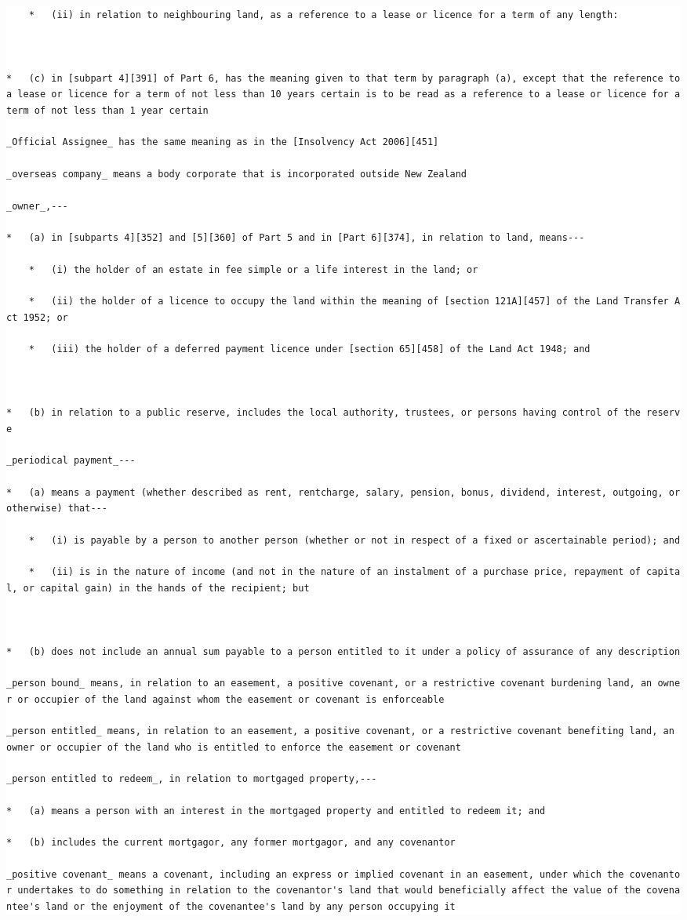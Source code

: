         *   (ii) in relation to neighbouring land, as a reference to a lease or licence for a term of any length:
        
        
    
    *   (c) in [subpart 4][391] of Part 6, has the meaning given to that term by paragraph (a), except that the reference to a lease or licence for a term of not less than 10 years certain is to be read as a reference to a lease or licence for a term of not less than 1 year certain
    
    _Official Assignee_ has the same meaning as in the [Insolvency Act 2006][451]
    
    _overseas company_ means a body corporate that is incorporated outside New Zealand
    
    _owner_,---
        
    *   (a) in [subparts 4][352] and [5][360] of Part 5 and in [Part 6][374], in relation to land, means---
            
        *   (i) the holder of an estate in fee simple or a life interest in the land; or
        
        *   (ii) the holder of a licence to occupy the land within the meaning of [section 121A][457] of the Land Transfer Act 1952; or
        
        *   (iii) the holder of a deferred payment licence under [section 65][458] of the Land Act 1948; and
        
        
    
    *   (b) in relation to a public reserve, includes the local authority, trustees, or persons having control of the reserve
    
    _periodical payment_---
        
    *   (a) means a payment (whether described as rent, rentcharge, salary, pension, bonus, dividend, interest, outgoing, or otherwise) that---
            
        *   (i) is payable by a person to another person (whether or not in respect of a fixed or ascertainable period); and
        
        *   (ii) is in the nature of income (and not in the nature of an instalment of a purchase price, repayment of capital, or capital gain) in the hands of the recipient; but
        
        
    
    *   (b) does not include an annual sum payable to a person entitled to it under a policy of assurance of any description
    
    _person bound_ means, in relation to an easement, a positive covenant, or a restrictive covenant burdening land, an owner or occupier of the land against whom the easement or covenant is enforceable
    
    _person entitled_ means, in relation to an easement, a positive covenant, or a restrictive covenant benefiting land, an owner or occupier of the land who is entitled to enforce the easement or covenant
    
    _person entitled to redeem_, in relation to mortgaged property,---
        
    *   (a) means a person with an interest in the mortgaged property and entitled to redeem it; and
    
    *   (b) includes the current mortgagor, any former mortgagor, and any covenantor
    
    _positive covenant_ means a covenant, including an express or implied covenant in an easement, under which the covenantor undertakes to do something in relation to the covenantor's land that would beneficially affect the value of the covenantee's land or the enjoyment of the covenantee's land by any person occupying it
    